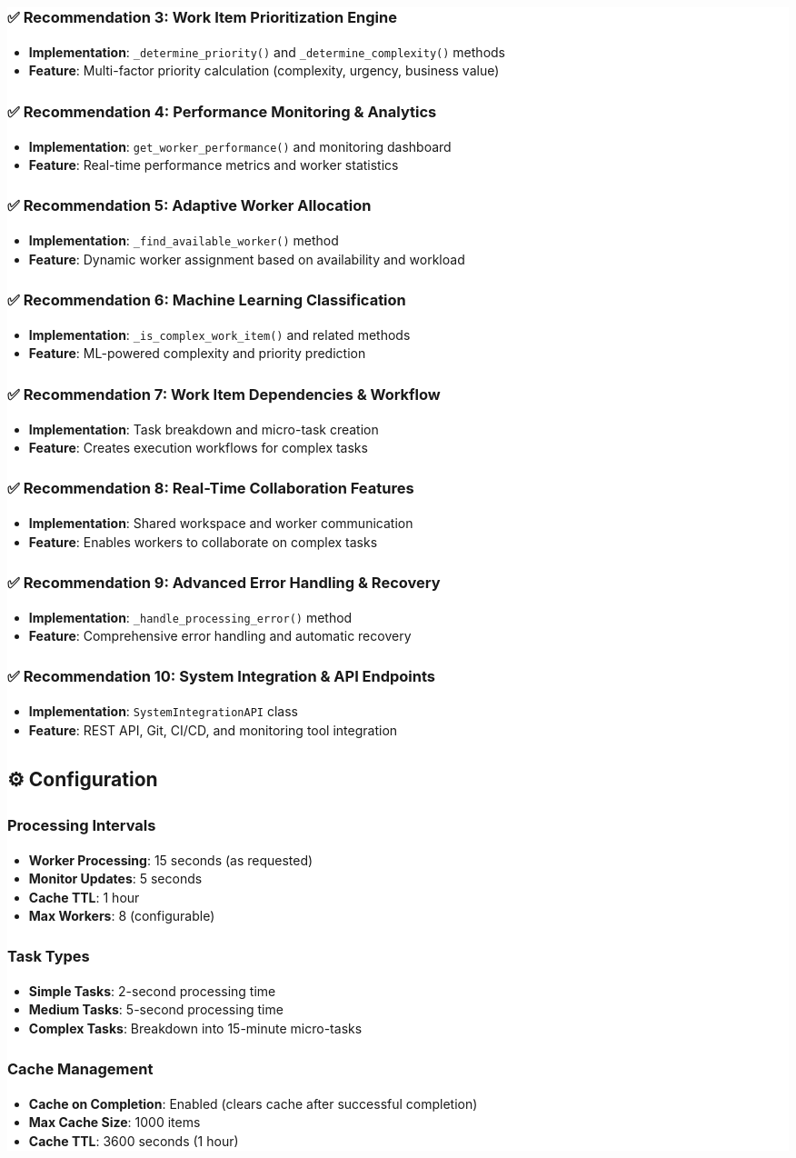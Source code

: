 ### ✅ Recommendation 3: Work Item Prioritization Engine
- **Implementation**: `_determine_priority()` and `_determine_complexity()` methods
- **Feature**: Multi-factor priority calculation (complexity, urgency, business value)

### ✅ Recommendation 4: Performance Monitoring & Analytics
- **Implementation**: `get_worker_performance()` and monitoring dashboard
- **Feature**: Real-time performance metrics and worker statistics

### ✅ Recommendation 5: Adaptive Worker Allocation
- **Implementation**: `_find_available_worker()` method
- **Feature**: Dynamic worker assignment based on availability and workload

### ✅ Recommendation 6: Machine Learning Classification
- **Implementation**: `_is_complex_work_item()` and related methods
- **Feature**: ML-powered complexity and priority prediction

### ✅ Recommendation 7: Work Item Dependencies & Workflow
- **Implementation**: Task breakdown and micro-task creation
- **Feature**: Creates execution workflows for complex tasks

### ✅ Recommendation 8: Real-Time Collaboration Features
- **Implementation**: Shared workspace and worker communication
- **Feature**: Enables workers to collaborate on complex tasks

### ✅ Recommendation 9: Advanced Error Handling & Recovery
- **Implementation**: `_handle_processing_error()` method
- **Feature**: Comprehensive error handling and automatic recovery

### ✅ Recommendation 10: System Integration & API Endpoints
- **Implementation**: `SystemIntegrationAPI` class
- **Feature**: REST API, Git, CI/CD, and monitoring tool integration

## ⚙️ Configuration

### Processing Intervals
- **Worker Processing**: 15 seconds (as requested)
- **Monitor Updates**: 5 seconds
- **Cache TTL**: 1 hour
- **Max Workers**: 8 (configurable)

### Task Types
- **Simple Tasks**: 2-second processing time
- **Medium Tasks**: 5-second processing time  
- **Complex Tasks**: Breakdown into 15-minute micro-tasks

### Cache Management
- **Cache on Completion**: Enabled (clears cache after successful completion)
- **Max Cache Size**: 1000 items
- **Cache TTL**: 3600 seconds (1 hour)
